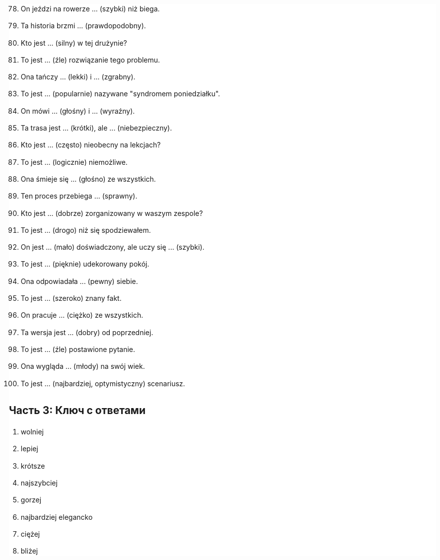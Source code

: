 78. On jeździ na rowerze ... (szybki) niż biega.
    
79. Ta historia brzmi ... (prawdopodobny).
    
80. Kto jest ... (silny) w tej drużynie?
    
81. To jest ... (źle) rozwiązanie tego problemu.
    
82. Ona tańczy ... (lekki) i ... (zgrabny).
    
83. To jest ... (popularnie) nazywane "syndromem poniedziałku".
    
84. On mówi ... (głośny) i ... (wyraźny).
    
85. Ta trasa jest ... (krótki), ale ... (niebezpieczny).
    
86. Kto jest ... (często) nieobecny na lekcjach?
    
87. To jest ... (logicznie) niemożliwe.
    
88. Ona śmieje się ... (głośno) ze wszystkich.
    
89. Ten proces przebiega ... (sprawny).
    
90. Kto jest ... (dobrze) zorganizowany w waszym zespole?
    
91. To jest ... (drogo) niż się spodziewałem.
    
92. On jest ... (mało) doświadczony, ale uczy się ... (szybki).
    
93. To jest ... (pięknie) udekorowany pokój.
    
94. Ona odpowiadała ... (pewny) siebie.
    
95. To jest ... (szeroko) znany fakt.
    
96. On pracuje ... (ciężko) ze wszystkich.
    
97. Ta wersja jest ... (dobry) od poprzedniej.
    
98. To jest ... (źle) postawione pytanie.
    
99. Ona wygląda ... (młody) na swój wiek.
    
100. To jest ... (najbardziej, optymistyczny) scenariusz.
    

## Часть 3: Ключ с ответами

1. wolniej
    
2. lepiej
    
3. krótsze
    
4. najszybciej
    
5. gorzej
    
6. najbardziej elegancko
    
7. ciężej
    
8. bliżej
    